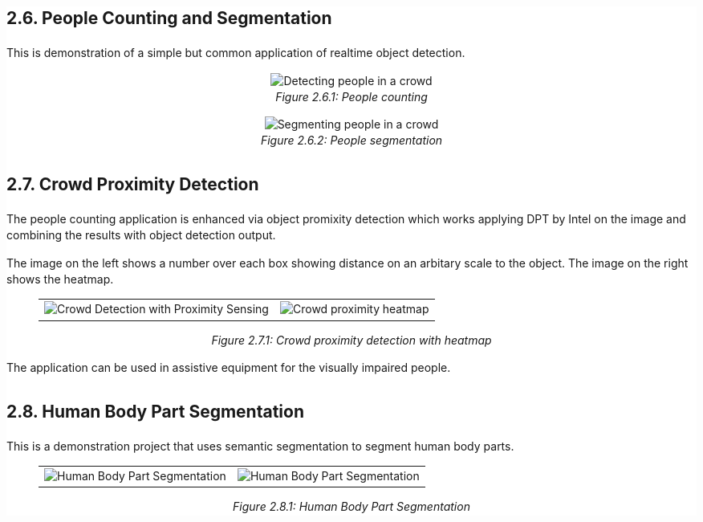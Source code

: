 ## 2.6. People Counting and Segmentation
This is demonstration of a simple but common application of realtime object detection.
<figure style="text-align:center">
    <img src="Object Detection and Segmentation/Using Pretrained Models/people_det.jpg" alt="Detecting people in a crowd" width="800">
    <figcaption style="text-align: center"><em>Figure 2.6.1: People counting</em></figcaption>
</figure>
<figure style="text-align:center">
    <img src="Object Detection and Segmentation/Using Pretrained Models/people_seg.jpg" alt="Segmenting people in a crowd" width="800">
    <figcaption style="text-align: center"><em>Figure 2.6.2: People segmentation</em></figcaption>
</figure>

## 2.7. Crowd Proximity Detection
The people counting application is enhanced via object promixity detection which works applying DPT by Intel on the image and combining the results with object detection output.

The image on the left shows a number over each box showing distance on an arbitary scale to the object. The image on the right shows the heatmap.
<figure style="text-align: center">
    <table>
    <tr>
        <td>
        <img src="Object Detection and Segmentation/Using Pretrained Models/crowd_detection_with_depth.png" alt="Crowd Detection with Proximity Sensing" width="400">
        </td>
        <td>
        <img src="Object Detection and Segmentation/Using Pretrained Models/crowd_depth_heat_map.png" alt="Crowd proximity heatmap" width="400">
        </td>
    </tr>
    </table>
    <figcaption style="text-align: center"><em>Figure 2.7.1: Crowd proximity detection with heatmap</em></figcaption>
</figure>

The application can be used in assistive equipment for the visually impaired people.

## 2.8. Human Body Part Segmentation
This is a demonstration project that uses semantic segmentation to segment human body parts.
<figure style="text-align: center">
    <table>
        <tr>
            <td>
                <img src="Object Detection and Segmentation/Using Pretrained Models/man_seg_1.jpg" alt="Human Body Part Segmentation" width="400">
            </td>
            <td>
                <img src="Object Detection and Segmentation/Using Pretrained Models/man_seg_2.jpg" alt="Human Body Part Segmentation" width="400">
            </td>
        </tr>
    </table>
    <figcaption style="text-align: center"><em>Figure 2.8.1: Human Body Part Segmentation</em></figcaption>
</figure>
